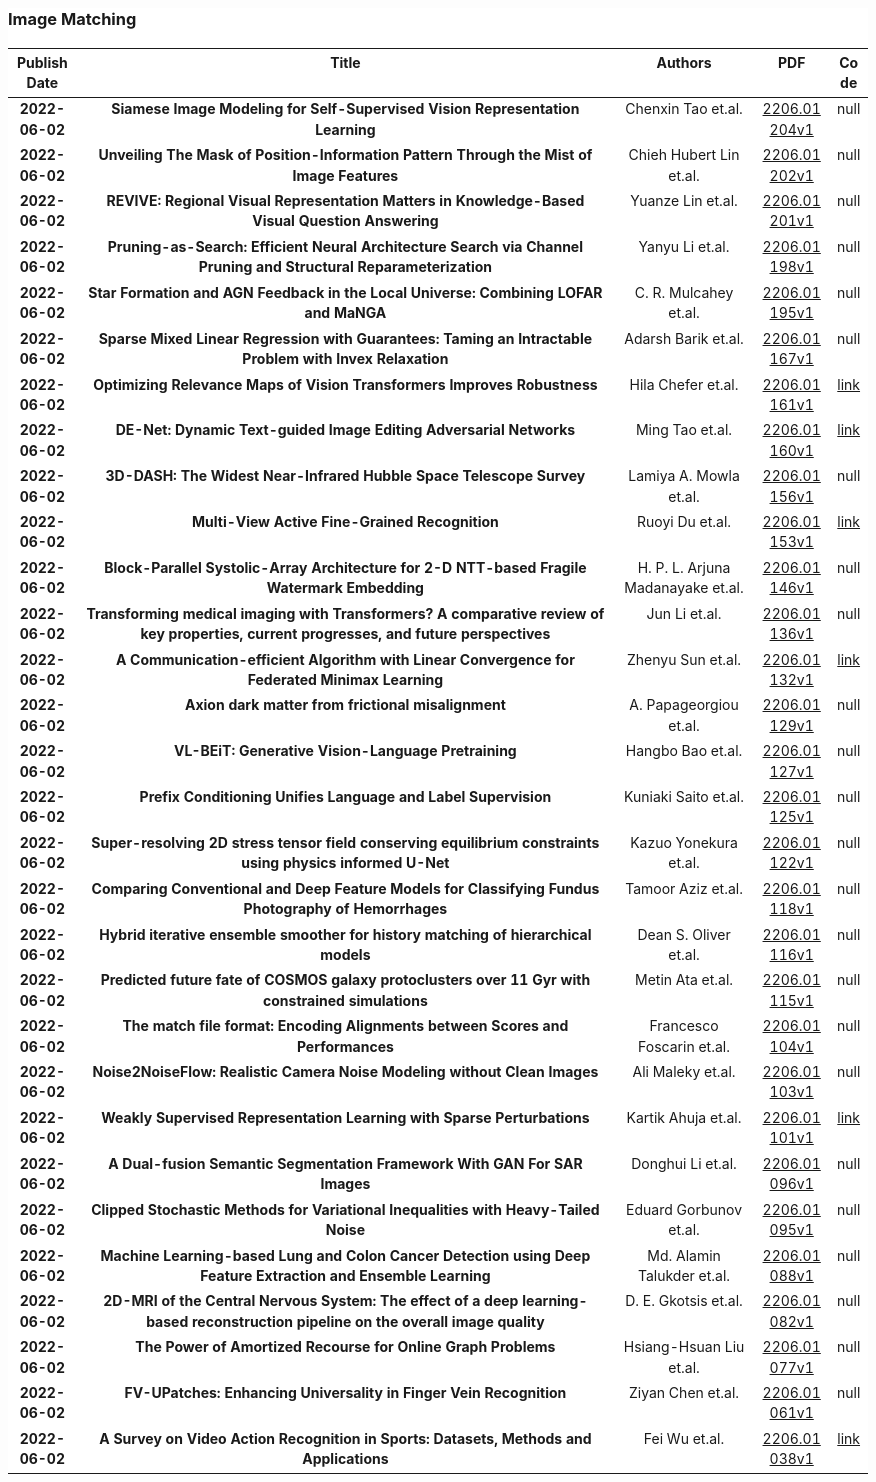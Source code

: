 ### Image Matching
|Publish Date|Title|Authors|PDF|Code|
| :---: | :---: | :---: | :---: | :---: |
|**2022-06-02**|**Siamese Image Modeling for Self-Supervised Vision Representation Learning**|Chenxin Tao et.al.|[2206.01204v1](http://arxiv.org/abs/2206.01204v1)|null|
|**2022-06-02**|**Unveiling The Mask of Position-Information Pattern Through the Mist of Image Features**|Chieh Hubert Lin et.al.|[2206.01202v1](http://arxiv.org/abs/2206.01202v1)|null|
|**2022-06-02**|**REVIVE: Regional Visual Representation Matters in Knowledge-Based Visual Question Answering**|Yuanze Lin et.al.|[2206.01201v1](http://arxiv.org/abs/2206.01201v1)|null|
|**2022-06-02**|**Pruning-as-Search: Efficient Neural Architecture Search via Channel Pruning and Structural Reparameterization**|Yanyu Li et.al.|[2206.01198v1](http://arxiv.org/abs/2206.01198v1)|null|
|**2022-06-02**|**Star Formation and AGN Feedback in the Local Universe: Combining LOFAR and MaNGA**|C. R. Mulcahey et.al.|[2206.01195v1](http://arxiv.org/abs/2206.01195v1)|null|
|**2022-06-02**|**Sparse Mixed Linear Regression with Guarantees: Taming an Intractable Problem with Invex Relaxation**|Adarsh Barik et.al.|[2206.01167v1](http://arxiv.org/abs/2206.01167v1)|null|
|**2022-06-02**|**Optimizing Relevance Maps of Vision Transformers Improves Robustness**|Hila Chefer et.al.|[2206.01161v1](http://arxiv.org/abs/2206.01161v1)|[link](https://github.com/hila-chefer/robustvit)|
|**2022-06-02**|**DE-Net: Dynamic Text-guided Image Editing Adversarial Networks**|Ming Tao et.al.|[2206.01160v1](http://arxiv.org/abs/2206.01160v1)|[link](https://github.com/tobran/de-net)|
|**2022-06-02**|**3D-DASH: The Widest Near-Infrared Hubble Space Telescope Survey**|Lamiya A. Mowla et.al.|[2206.01156v1](http://arxiv.org/abs/2206.01156v1)|null|
|**2022-06-02**|**Multi-View Active Fine-Grained Recognition**|Ruoyi Du et.al.|[2206.01153v1](http://arxiv.org/abs/2206.01153v1)|[link](https://github.com/pris-cv/afgr)|
|**2022-06-02**|**Block-Parallel Systolic-Array Architecture for 2-D NTT-based Fragile Watermark Embedding**|H. P. L. Arjuna Madanayake et.al.|[2206.01146v1](http://arxiv.org/abs/2206.01146v1)|null|
|**2022-06-02**|**Transforming medical imaging with Transformers? A comparative review of key properties, current progresses, and future perspectives**|Jun Li et.al.|[2206.01136v1](http://arxiv.org/abs/2206.01136v1)|null|
|**2022-06-02**|**A Communication-efficient Algorithm with Linear Convergence for Federated Minimax Learning**|Zhenyu Sun et.al.|[2206.01132v1](http://arxiv.org/abs/2206.01132v1)|[link](https://github.com/starrskyy/fedgda-gt)|
|**2022-06-02**|**Axion dark matter from frictional misalignment**|A. Papageorgiou et.al.|[2206.01129v1](http://arxiv.org/abs/2206.01129v1)|null|
|**2022-06-02**|**VL-BEiT: Generative Vision-Language Pretraining**|Hangbo Bao et.al.|[2206.01127v1](http://arxiv.org/abs/2206.01127v1)|null|
|**2022-06-02**|**Prefix Conditioning Unifies Language and Label Supervision**|Kuniaki Saito et.al.|[2206.01125v1](http://arxiv.org/abs/2206.01125v1)|null|
|**2022-06-02**|**Super-resolving 2D stress tensor field conserving equilibrium constraints using physics informed U-Net**|Kazuo Yonekura et.al.|[2206.01122v1](http://arxiv.org/abs/2206.01122v1)|null|
|**2022-06-02**|**Comparing Conventional and Deep Feature Models for Classifying Fundus Photography of Hemorrhages**|Tamoor Aziz et.al.|[2206.01118v1](http://arxiv.org/abs/2206.01118v1)|null|
|**2022-06-02**|**Hybrid iterative ensemble smoother for history matching of hierarchical models**|Dean S. Oliver et.al.|[2206.01116v1](http://arxiv.org/abs/2206.01116v1)|null|
|**2022-06-02**|**Predicted future fate of COSMOS galaxy protoclusters over 11 Gyr with constrained simulations**|Metin Ata et.al.|[2206.01115v1](http://arxiv.org/abs/2206.01115v1)|null|
|**2022-06-02**|**The match file format: Encoding Alignments between Scores and Performances**|Francesco Foscarin et.al.|[2206.01104v1](http://arxiv.org/abs/2206.01104v1)|null|
|**2022-06-02**|**Noise2NoiseFlow: Realistic Camera Noise Modeling without Clean Images**|Ali Maleky et.al.|[2206.01103v1](http://arxiv.org/abs/2206.01103v1)|null|
|**2022-06-02**|**Weakly Supervised Representation Learning with Sparse Perturbations**|Kartik Ahuja et.al.|[2206.01101v1](http://arxiv.org/abs/2206.01101v1)|[link](https://github.com/ahujak/wsrl)|
|**2022-06-02**|**A Dual-fusion Semantic Segmentation Framework With GAN For SAR Images**|Donghui Li et.al.|[2206.01096v1](http://arxiv.org/abs/2206.01096v1)|null|
|**2022-06-02**|**Clipped Stochastic Methods for Variational Inequalities with Heavy-Tailed Noise**|Eduard Gorbunov et.al.|[2206.01095v1](http://arxiv.org/abs/2206.01095v1)|null|
|**2022-06-02**|**Machine Learning-based Lung and Colon Cancer Detection using Deep Feature Extraction and Ensemble Learning**|Md. Alamin Talukder et.al.|[2206.01088v1](http://arxiv.org/abs/2206.01088v1)|null|
|**2022-06-02**|**2D-MRI of the Central Nervous System: The effect of a deep learning-based reconstruction pipeline on the overall image quality**|D. E. Gkotsis et.al.|[2206.01082v1](http://arxiv.org/abs/2206.01082v1)|null|
|**2022-06-02**|**The Power of Amortized Recourse for Online Graph Problems**|Hsiang-Hsuan Liu et.al.|[2206.01077v1](http://arxiv.org/abs/2206.01077v1)|null|
|**2022-06-02**|**FV-UPatches: Enhancing Universality in Finger Vein Recognition**|Ziyan Chen et.al.|[2206.01061v1](http://arxiv.org/abs/2206.01061v1)|null|
|**2022-06-02**|**A Survey on Video Action Recognition in Sports: Datasets, Methods and Applications**|Fei Wu et.al.|[2206.01038v1](http://arxiv.org/abs/2206.01038v1)|[link](https://github.com/paddlepaddle/paddlevideo)|

